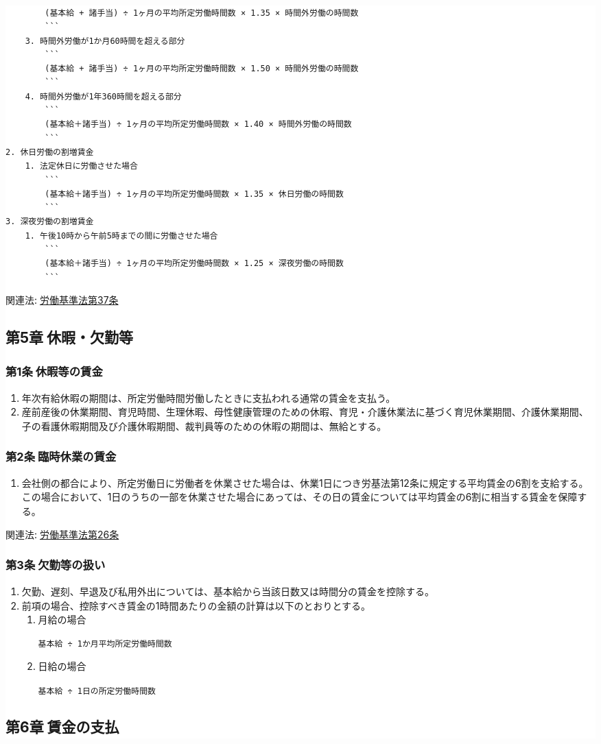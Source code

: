            (基本給 + 諸手当) ÷ 1ヶ月の平均所定労働時間数 × 1.35 × 時間外労働の時間数
            ```
        3. 時間外労働が1か月60時間を超える部分
            ```
            (基本給 + 諸手当) ÷ 1ヶ月の平均所定労働時間数 × 1.50 × 時間外労働の時間数
            ```
        4. 時間外労働が1年360時間を超える部分
            ```
            (基本給＋諸手当) ÷ 1ヶ月の平均所定労働時間数 × 1.40 × 時間外労働の時間数
            ```
    2. 休日労働の割増賃金
        1. 法定休日に労働させた場合
            ```
            (基本給＋諸手当) ÷ 1ヶ月の平均所定労働時間数 × 1.35 × 休日労働の時間数
            ```
    3. 深夜労働の割増賃金
        1. 午後10時から午前5時までの間に労働させた場合
            ```
            (基本給＋諸手当) ÷ 1ヶ月の平均所定労働時間数 × 1.25 × 深夜労働の時間数
            ```

関連法: [労働基準法第37条](https://elaws.e-gov.go.jp/document?lawid=322AC0000000049#Mp-At_37)

## 第5章 休暇・欠勤等

### 第1条 休暇等の賃金
1. 年次有給休暇の期間は、所定労働時間労働したときに支払われる通常の賃金を支払う。
2. 産前産後の休業期間、育児時間、生理休暇、母性健康管理のための休暇、育児・介護休業法に基づく育児休業期間、介護休業期間、子の看護休暇期間及び介護休暇期間、裁判員等のための休暇の期間は、無給とする。

### 第2条 臨時休業の賃金
1. 会社側の都合により、所定労働日に労働者を休業させた場合は、休業1日につき労基法第12条に規定する平均賃金の6割を支給する。この場合において、1日のうちの一部を休業させた場合にあっては、その日の賃金については平均賃金の6割に相当する賃金を保障する。

関連法: [労働基準法第26条](https://elaws.e-gov.go.jp/document?lawid=322AC0000000049#Mp-At_26)


### 第3条 欠勤等の扱い
1. 欠勤、遅刻、早退及び私用外出については、基本給から当該日数又は時間分の賃金を控除する。
2. 前項の場合、控除すべき賃金の1時間あたりの金額の計算は以下のとおりとする。
    1. 月給の場合
        ```
        基本給 ÷ 1か月平均所定労働時間数
        ```
    2. 日給の場合
        ```
        基本給 ÷ 1日の所定労働時間数
        ```

## 第6章 賃金の支払
